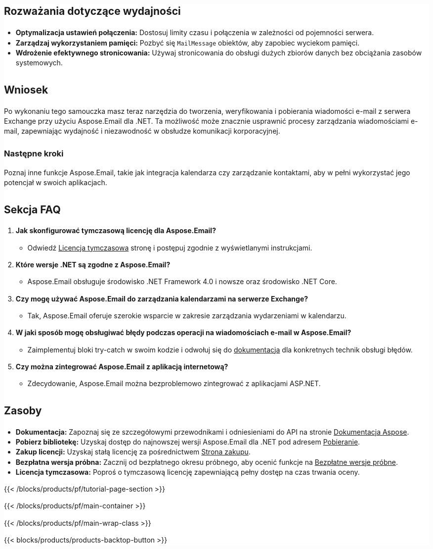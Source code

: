 ## Rozważania dotyczące wydajności
- **Optymalizacja ustawień połączenia:** Dostosuj limity czasu i połączenia w zależności od pojemności serwera.
- **Zarządzaj wykorzystaniem pamięci:** Pozbyć się `MailMessage` obiektów, aby zapobiec wyciekom pamięci.
- **Wdrożenie efektywnego stronicowania:** Używaj stronicowania do obsługi dużych zbiorów danych bez obciążania zasobów systemowych.

## Wniosek
Po wykonaniu tego samouczka masz teraz narzędzia do tworzenia, weryfikowania i pobierania wiadomości e-mail z serwera Exchange przy użyciu Aspose.Email dla .NET. Ta możliwość może znacznie usprawnić procesy zarządzania wiadomościami e-mail, zapewniając wydajność i niezawodność w obsłudze komunikacji korporacyjnej.

### Następne kroki
Poznaj inne funkcje Aspose.Email, takie jak integracja kalendarza czy zarządzanie kontaktami, aby w pełni wykorzystać jego potencjał w swoich aplikacjach.

## Sekcja FAQ
1. **Jak skonfigurować tymczasową licencję dla Aspose.Email?**
   - Odwiedź [Licencja tymczasowa](https://purchase.aspose.com/temporary-license/) stronę i postępuj zgodnie z wyświetlanymi instrukcjami.

2. **Które wersje .NET są zgodne z Aspose.Email?**
   - Aspose.Email obsługuje środowisko .NET Framework 4.0 i nowsze oraz środowisko .NET Core.

3. **Czy mogę używać Aspose.Email do zarządzania kalendarzami na serwerze Exchange?**
   - Tak, Aspose.Email oferuje szerokie wsparcie w zakresie zarządzania wydarzeniami w kalendarzu.

4. **W jaki sposób mogę obsługiwać błędy podczas operacji na wiadomościach e-mail w Aspose.Email?**
   - Zaimplementuj bloki try-catch w swoim kodzie i odwołuj się do [dokumentacja](https://reference.aspose.com/email/net/) dla konkretnych technik obsługi błędów.

5. **Czy można zintegrować Aspose.Email z aplikacją internetową?**
   - Zdecydowanie, Aspose.Email można bezproblemowo zintegrować z aplikacjami ASP.NET.

## Zasoby
- **Dokumentacja:** Zapoznaj się ze szczegółowymi przewodnikami i odniesieniami do API na stronie [Dokumentacja Aspose](https://reference.aspose.com/email/net/).
- **Pobierz bibliotekę:** Uzyskaj dostęp do najnowszej wersji Aspose.Email dla .NET pod adresem [Pobieranie](https://releases.aspose.com/email/net/).
- **Zakup licencji:** Uzyskaj stałą licencję za pośrednictwem [Strona zakupu](https://purchase.aspose.com/buy).
- **Bezpłatna wersja próbna:** Zacznij od bezpłatnego okresu próbnego, aby ocenić funkcje na [Bezpłatne wersje próbne](https://releases.aspose.com/email/net/).
- **Licencja tymczasowa:** Poproś o tymczasową licencję zapewniającą pełny dostęp na czas trwania oceny.

{{< /blocks/products/pf/tutorial-page-section >}}

{{< /blocks/products/pf/main-container >}}

{{< /blocks/products/pf/main-wrap-class >}}

{{< blocks/products/products-backtop-button >}}